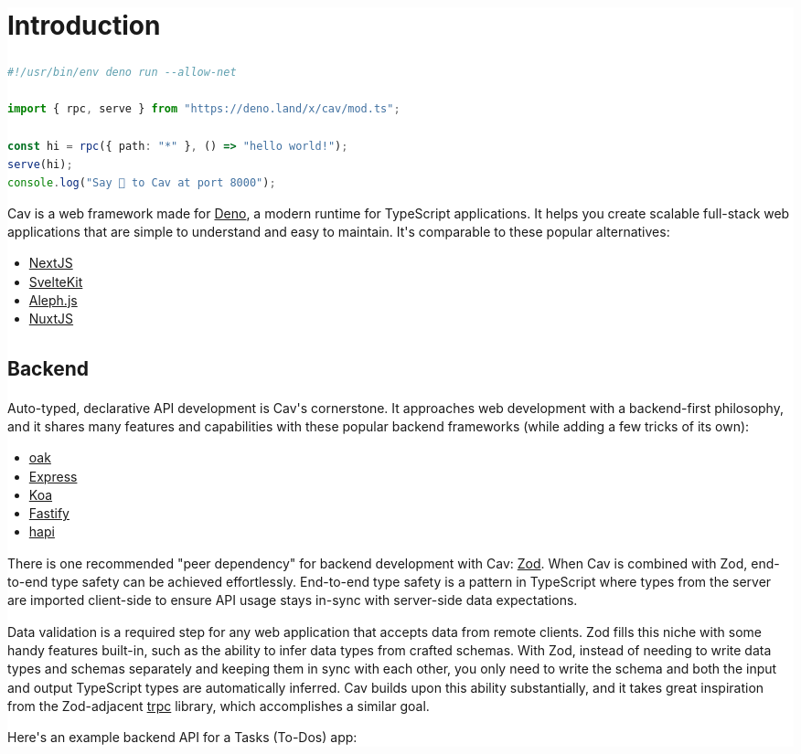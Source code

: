 # Introduction

```ts
#!/usr/bin/env deno run --allow-net

import { rpc, serve } from "https://deno.land/x/cav/mod.ts";

const hi = rpc({ path: "*" }, () => "hello world!");
serve(hi);
console.log("Say 👋 to Cav at port 8000");
```

Cav is a web framework made for [Deno](https://deno.land), a modern runtime for
TypeScript applications. It helps you create scalable full-stack web
applications that are simple to understand and easy to maintain. It's comparable
to these popular alternatives:

- [NextJS](https://nextjs.org)
- [SvelteKit](https://kit.svelte.dev)
- [Aleph.js](https://alephjs.org)
- [NuxtJS](https://nuxtjs.org)


## Backend

Auto-typed, declarative API development is Cav's cornerstone. It approaches web
development with a backend-first philosophy, and it shares many features and
capabilities with these popular backend frameworks (while adding a few tricks of
its own):

- [oak](https://oakserver.github.io/oak/)
- [Express](https://expressjs.com)
- [Koa](https://koajs.com)
- [Fastify](https://www.fastify.io)
- [hapi](https://hapi.dev/)


There is one recommended "peer dependency" for backend development with Cav:
[Zod](https://github.com/colinhacks/zod). When Cav is combined with Zod,
end-to-end type safety can be achieved effortlessly. End-to-end type safety is a
pattern in TypeScript where types from the server are imported client-side to
ensure API usage stays in-sync with server-side data expectations.

Data validation is a required step for any web application that accepts data
from remote clients. Zod fills this niche with some handy features built-in,
such as the ability to infer data types from crafted schemas. With Zod, instead
of needing to write data types and schemas separately and keeping them in sync
with each other, you only need to write the schema and both the input and output
TypeScript types are automatically inferred. Cav builds upon this ability
substantially, and it takes great inspiration from the Zod-adjacent
[trpc](https://trpc.io) library, which accomplishes a similar goal.

Here's an example backend API for a Tasks (To-Dos) app:
